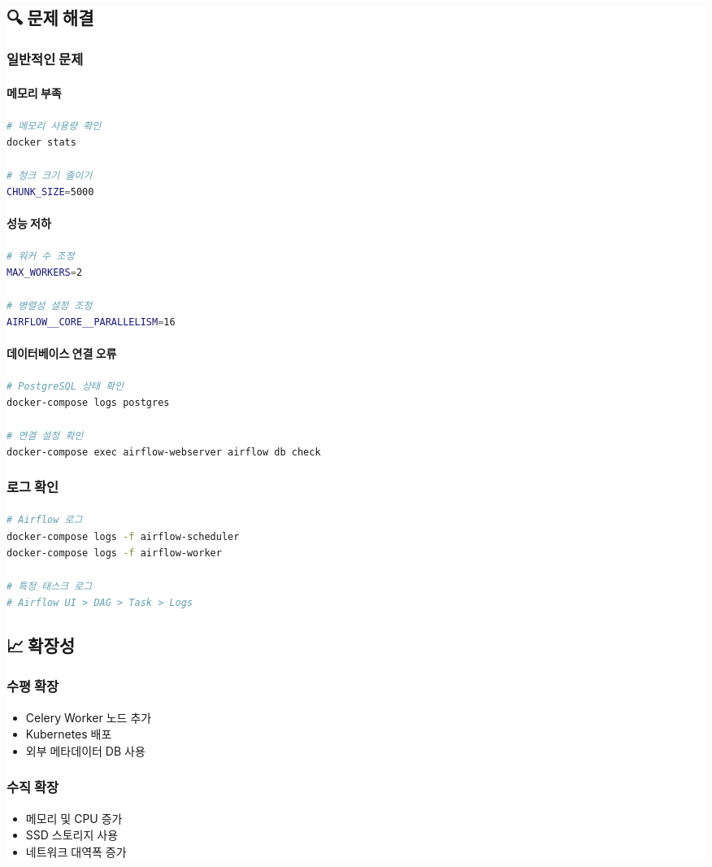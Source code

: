 ```python
```

## 🔍 문제 해결

### 일반적인 문제

#### 메모리 부족
```bash
# 메모리 사용량 확인
docker stats

# 청크 크기 줄이기
CHUNK_SIZE=5000
```

#### 성능 저하
```bash
# 워커 수 조정
MAX_WORKERS=2

# 병렬성 설정 조정
AIRFLOW__CORE__PARALLELISM=16
```

#### 데이터베이스 연결 오류
```bash
# PostgreSQL 상태 확인
docker-compose logs postgres

# 연결 설정 확인
docker-compose exec airflow-webserver airflow db check
```

### 로그 확인
```bash
# Airflow 로그
docker-compose logs -f airflow-scheduler
docker-compose logs -f airflow-worker

# 특정 태스크 로그
# Airflow UI > DAG > Task > Logs
```

## 📈 확장성

### 수평 확장
- Celery Worker 노드 추가
- Kubernetes 배포
- 외부 메타데이터 DB 사용

### 수직 확장
- 메모리 및 CPU 증가
- SSD 스토리지 사용
- 네트워크 대역폭 증가

